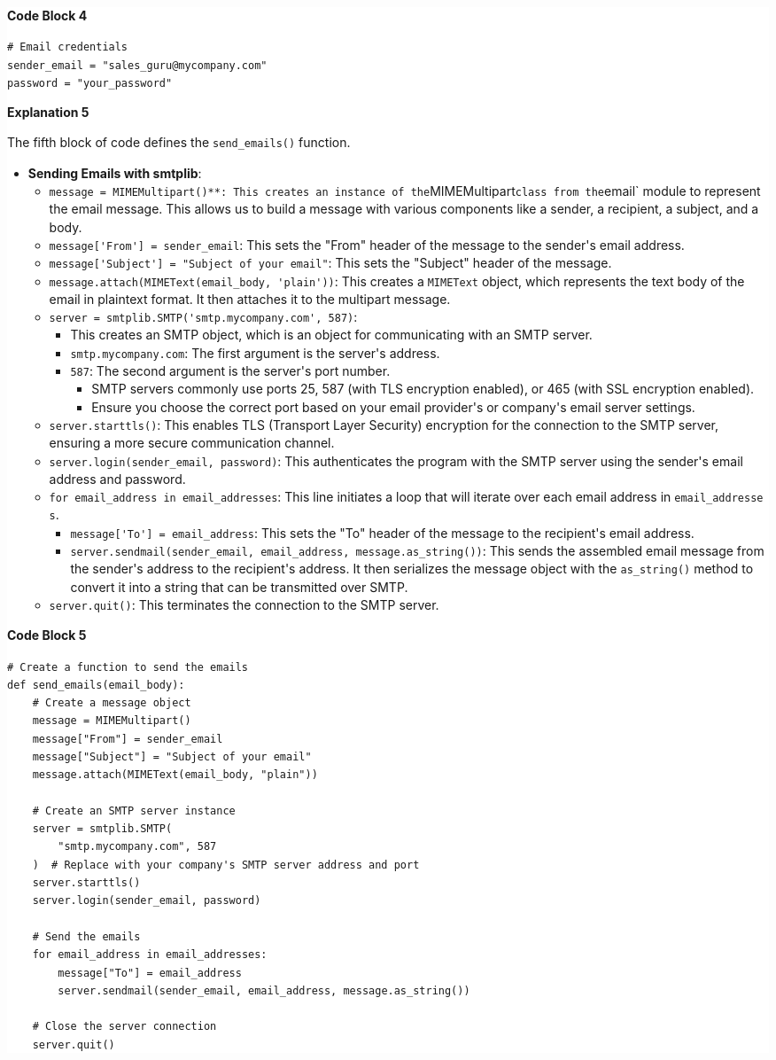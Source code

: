 **Code Block 4**

```
# Email credentials
sender_email = "sales_guru@mycompany.com"
password = "your_password"
```

**Explanation 5**

The fifth block of code defines the `send_emails()` function.

* **Sending Emails with smtplib**:
  * `message = MIMEMultipart()**: This creates an instance of the`MIMEMultipart` class from the `email` module to represent the email message. This allows us to build a message with various components like a sender, a recipient, a subject, and a body.
  * `message['From'] = sender_email`: This sets the "From" header of the message to the sender's email address.
  * `message['Subject'] = "Subject of your email"`: This sets the "Subject" header of the message.
  * `message.attach(MIMEText(email_body, 'plain'))`: This creates a `MIMEText` object, which represents the text body of the email in plaintext format. It then attaches it to the multipart message.
  * `server = smtplib.SMTP('smtp.mycompany.com', 587)`:
    * This creates an SMTP object, which is an object for communicating with an SMTP server.
    * `smtp.mycompany.com`: The first argument is the server's address.
    * `587`: The second argument is the server's port number.
      * SMTP servers commonly use ports 25, 587 (with TLS encryption enabled), or 465 (with SSL encryption enabled).
      * Ensure you choose the correct port based on your email provider's or company's email server settings.
  * `server.starttls()`: This enables TLS (Transport Layer Security) encryption for the connection to the SMTP server, ensuring a more secure communication channel.
  * `server.login(sender_email, password)`: This authenticates the program with the SMTP server using the sender's email address and password.
  * `for email_address in email_addresses`: This line initiates a loop that will iterate over each email address in `email_addresses`.
    * `message['To'] = email_address`: This sets the "To" header of the message to the recipient's email address.
    * `server.sendmail(sender_email, email_address, message.as_string())`: This sends the assembled email message from the sender's address to the recipient's address. It then serializes the message object with the `as_string()` method to convert it into a string that can be transmitted over SMTP.
  * `server.quit()`: This terminates the connection to the SMTP server.

**Code Block 5**

```
# Create a function to send the emails
def send_emails(email_body):
    # Create a message object
    message = MIMEMultipart()
    message["From"] = sender_email
    message["Subject"] = "Subject of your email"
    message.attach(MIMEText(email_body, "plain"))

    # Create an SMTP server instance
    server = smtplib.SMTP(
        "smtp.mycompany.com", 587
    )  # Replace with your company's SMTP server address and port
    server.starttls()
    server.login(sender_email, password)

    # Send the emails
    for email_address in email_addresses:
        message["To"] = email_address
        server.sendmail(sender_email, email_address, message.as_string())

    # Close the server connection
    server.quit()
```